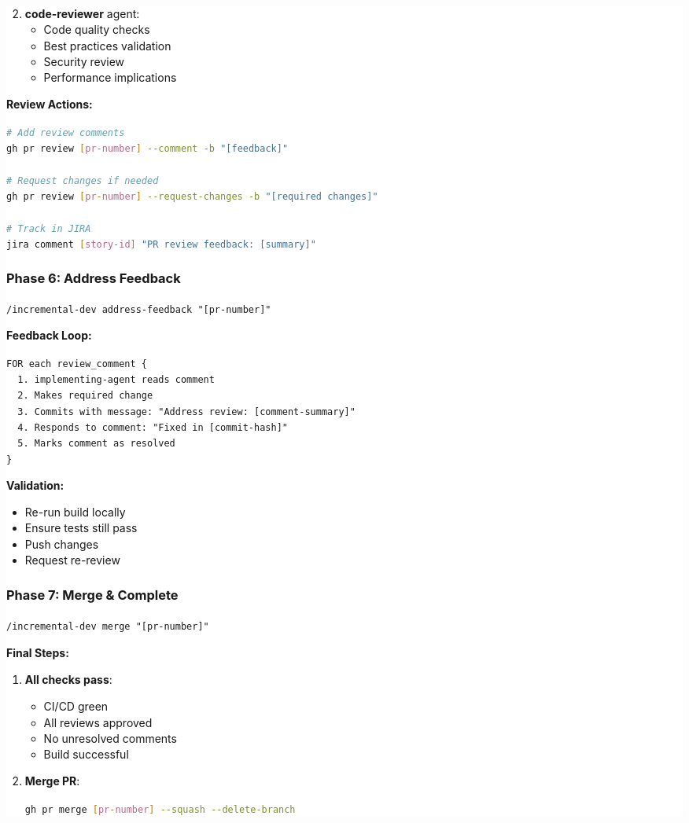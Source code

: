 2. **code-reviewer** agent:
   - Code quality checks
   - Best practices validation
   - Security review
   - Performance implications

**Review Actions:**
```bash
# Add review comments
gh pr review [pr-number] --comment -b "[feedback]"

# Request changes if needed
gh pr review [pr-number] --request-changes -b "[required changes]"

# Track in JIRA
jira comment [story-id] "PR review feedback: [summary]"
```

### Phase 6: Address Feedback
```
/incremental-dev address-feedback "[pr-number]"
```

**Feedback Loop:**
```
FOR each review_comment {
  1. implementing-agent reads comment
  2. Makes required change
  3. Commits with message: "Address review: [comment-summary]"
  4. Responds to comment: "Fixed in [commit-hash]"
  5. Marks comment as resolved
}
```

**Validation:**
- Re-run build locally
- Ensure tests still pass
- Push changes
- Request re-review

### Phase 7: Merge & Complete
```
/incremental-dev merge "[pr-number]"
```

**Final Steps:**
1. **All checks pass**:
   - CI/CD green
   - All reviews approved
   - No unresolved comments
   - Build successful

2. **Merge PR**:
   ```bash
   gh pr merge [pr-number] --squash --delete-branch
   ```
